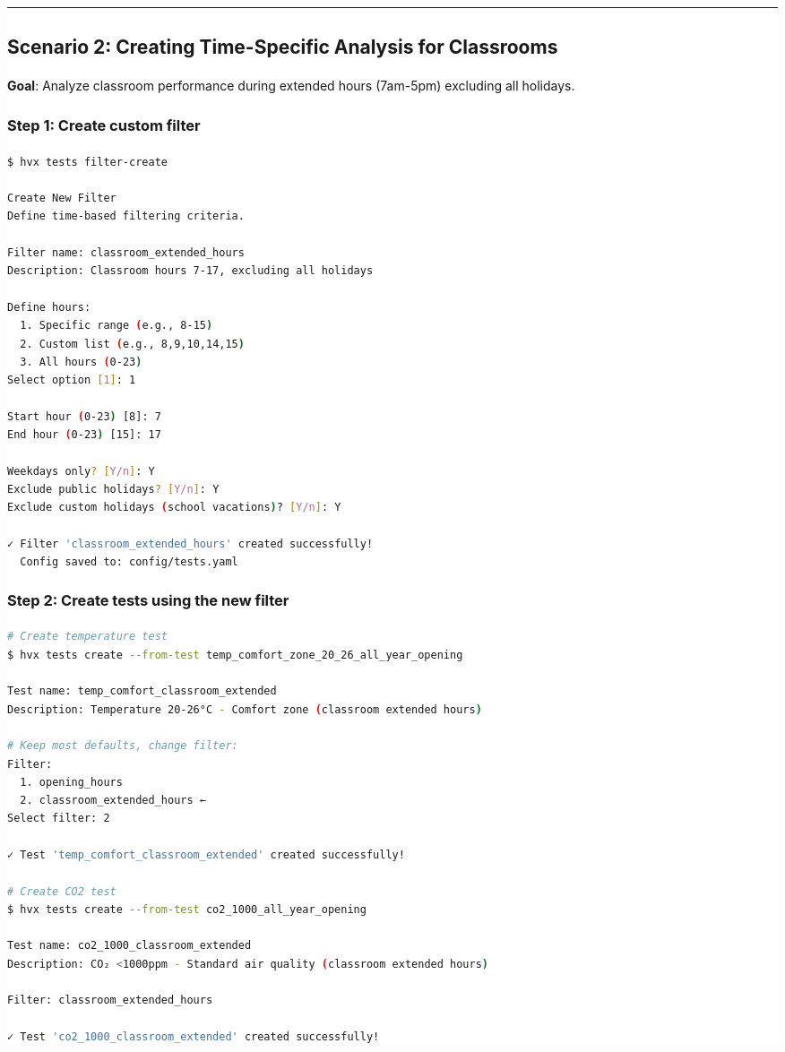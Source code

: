 
---

## Scenario 2: Creating Time-Specific Analysis for Classrooms

**Goal**: Analyze classroom performance during extended hours (7am-5pm) excluding all holidays.

### Step 1: Create custom filter
```bash
$ hvx tests filter-create

Create New Filter
Define time-based filtering criteria.

Filter name: classroom_extended_hours
Description: Classroom hours 7-17, excluding all holidays

Define hours:
  1. Specific range (e.g., 8-15)
  2. Custom list (e.g., 8,9,10,14,15)
  3. All hours (0-23)
Select option [1]: 1

Start hour (0-23) [8]: 7
End hour (0-23) [15]: 17

Weekdays only? [Y/n]: Y
Exclude public holidays? [Y/n]: Y
Exclude custom holidays (school vacations)? [Y/n]: Y

✓ Filter 'classroom_extended_hours' created successfully!
  Config saved to: config/tests.yaml
```

### Step 2: Create tests using the new filter
```bash
# Create temperature test
$ hvx tests create --from-test temp_comfort_zone_20_26_all_year_opening

Test name: temp_comfort_classroom_extended
Description: Temperature 20-26°C - Comfort zone (classroom extended hours)

# Keep most defaults, change filter:
Filter:
  1. opening_hours
  2. classroom_extended_hours ←
Select filter: 2

✓ Test 'temp_comfort_classroom_extended' created successfully!

# Create CO2 test
$ hvx tests create --from-test co2_1000_all_year_opening

Test name: co2_1000_classroom_extended
Description: CO₂ <1000ppm - Standard air quality (classroom extended hours)

Filter: classroom_extended_hours

✓ Test 'co2_1000_classroom_extended' created successfully!
```
